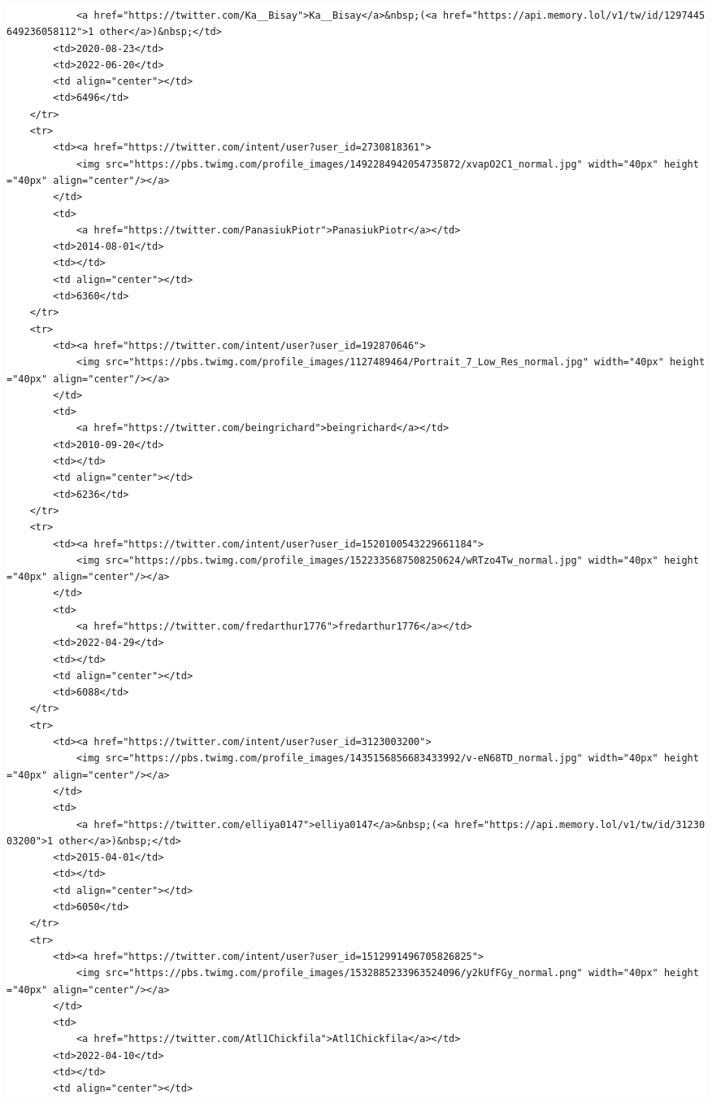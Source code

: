                 <a href="https://twitter.com/Ka__Bisay">Ka__Bisay</a>&nbsp;(<a href="https://api.memory.lol/v1/tw/id/1297445649236058112">1 other</a>)&nbsp;</td>
            <td>2020-08-23</td>
            <td>2022-06-20</td>
            <td align="center"></td>
            <td>6496</td>
        </tr>
        <tr>
            <td><a href="https://twitter.com/intent/user?user_id=2730818361">
                <img src="https://pbs.twimg.com/profile_images/1492284942054735872/xvapO2C1_normal.jpg" width="40px" height="40px" align="center"/></a>
            </td>
            <td>
                <a href="https://twitter.com/PanasiukPiotr">PanasiukPiotr</a></td>
            <td>2014-08-01</td>
            <td></td>
            <td align="center"></td>
            <td>6360</td>
        </tr>
        <tr>
            <td><a href="https://twitter.com/intent/user?user_id=192870646">
                <img src="https://pbs.twimg.com/profile_images/1127489464/Portrait_7_Low_Res_normal.jpg" width="40px" height="40px" align="center"/></a>
            </td>
            <td>
                <a href="https://twitter.com/beingrichard">beingrichard</a></td>
            <td>2010-09-20</td>
            <td></td>
            <td align="center"></td>
            <td>6236</td>
        </tr>
        <tr>
            <td><a href="https://twitter.com/intent/user?user_id=1520100543229661184">
                <img src="https://pbs.twimg.com/profile_images/1522335687508250624/wRTzo4Tw_normal.jpg" width="40px" height="40px" align="center"/></a>
            </td>
            <td>
                <a href="https://twitter.com/fredarthur1776">fredarthur1776</a></td>
            <td>2022-04-29</td>
            <td></td>
            <td align="center"></td>
            <td>6088</td>
        </tr>
        <tr>
            <td><a href="https://twitter.com/intent/user?user_id=3123003200">
                <img src="https://pbs.twimg.com/profile_images/1435156856683433992/v-eN68TD_normal.jpg" width="40px" height="40px" align="center"/></a>
            </td>
            <td>
                <a href="https://twitter.com/elliya0147">elliya0147</a>&nbsp;(<a href="https://api.memory.lol/v1/tw/id/3123003200">1 other</a>)&nbsp;</td>
            <td>2015-04-01</td>
            <td></td>
            <td align="center"></td>
            <td>6050</td>
        </tr>
        <tr>
            <td><a href="https://twitter.com/intent/user?user_id=1512991496705826825">
                <img src="https://pbs.twimg.com/profile_images/1532885233963524096/y2kUfFGy_normal.png" width="40px" height="40px" align="center"/></a>
            </td>
            <td>
                <a href="https://twitter.com/Atl1Chickfila">Atl1Chickfila</a></td>
            <td>2022-04-10</td>
            <td></td>
            <td align="center"></td>